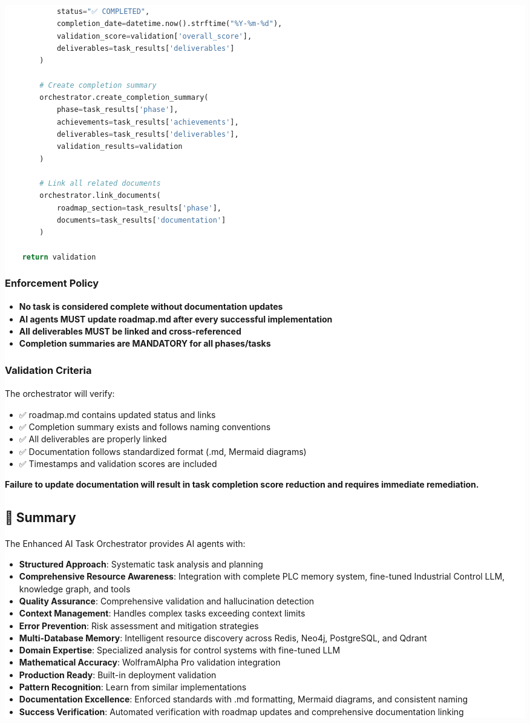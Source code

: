 ```python
            status="✅ COMPLETED",
            completion_date=datetime.now().strftime("%Y-%m-%d"),
            validation_score=validation['overall_score'],
            deliverables=task_results['deliverables']
        )
        
        # Create completion summary
        orchestrator.create_completion_summary(
            phase=task_results['phase'],
            achievements=task_results['achievements'],
            deliverables=task_results['deliverables'],
            validation_results=validation
        )
        
        # Link all related documents
        orchestrator.link_documents(
            roadmap_section=task_results['phase'],
            documents=task_results['documentation']
        )
    
    return validation
```

### Enforcement Policy
- **No task is considered complete without documentation updates**
- **AI agents MUST update roadmap.md after every successful implementation**
- **All deliverables MUST be linked and cross-referenced**
- **Completion summaries are MANDATORY for all phases/tasks**

### Validation Criteria
The orchestrator will verify:
- ✅ roadmap.md contains updated status and links
- ✅ Completion summary exists and follows naming conventions
- ✅ All deliverables are properly linked
- ✅ Documentation follows standardized format (.md, Mermaid diagrams)
- ✅ Timestamps and validation scores are included

**Failure to update documentation will result in task completion score reduction and requires immediate remediation.**

## 🎉 Summary

The Enhanced AI Task Orchestrator provides AI agents with:

- **Structured Approach**: Systematic task analysis and planning
- **Comprehensive Resource Awareness**: Integration with complete PLC memory system, fine-tuned Industrial Control LLM, knowledge graph, and tools
- **Quality Assurance**: Comprehensive validation and hallucination detection
- **Context Management**: Handles complex tasks exceeding context limits
- **Error Prevention**: Risk assessment and mitigation strategies
- **Multi-Database Memory**: Intelligent resource discovery across Redis, Neo4j, PostgreSQL, and Qdrant
- **Domain Expertise**: Specialized analysis for control systems with fine-tuned LLM
- **Mathematical Accuracy**: WolframAlpha Pro validation integration
- **Production Ready**: Built-in deployment validation
- **Pattern Recognition**: Learn from similar implementations
- **Documentation Excellence**: Enforced standards with .md formatting, Mermaid diagrams, and consistent naming
- **Success Verification**: Automated verification with roadmap updates and comprehensive documentation linking
